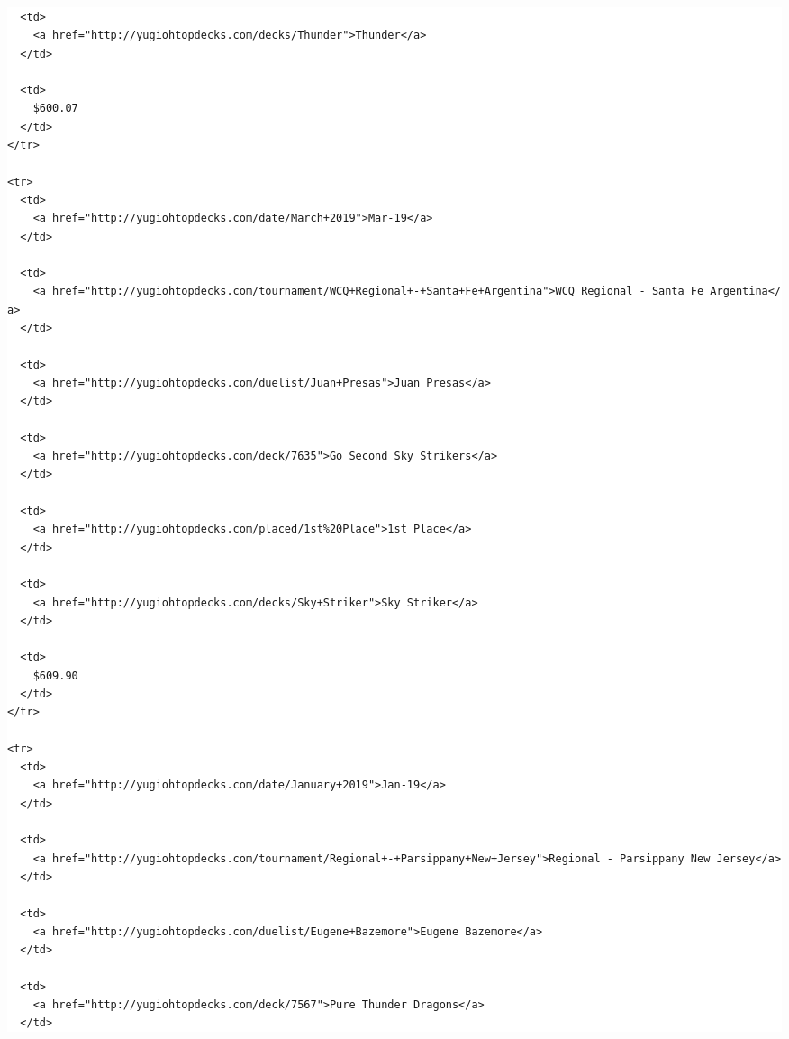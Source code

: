       <td>
        <a href="http://yugiohtopdecks.com/decks/Thunder">Thunder</a>
      </td>
      
      <td>
        $600.07
      </td>
    </tr>
    
    <tr>
      <td>
        <a href="http://yugiohtopdecks.com/date/March+2019">Mar-19</a>
      </td>
      
      <td>
        <a href="http://yugiohtopdecks.com/tournament/WCQ+Regional+-+Santa+Fe+Argentina">WCQ Regional - Santa Fe Argentina</a>
      </td>
      
      <td>
        <a href="http://yugiohtopdecks.com/duelist/Juan+Presas">Juan Presas</a>
      </td>
      
      <td>
        <a href="http://yugiohtopdecks.com/deck/7635">Go Second Sky Strikers</a>
      </td>
      
      <td>
        <a href="http://yugiohtopdecks.com/placed/1st%20Place">1st Place</a>
      </td>
      
      <td>
        <a href="http://yugiohtopdecks.com/decks/Sky+Striker">Sky Striker</a>
      </td>
      
      <td>
        $609.90
      </td>
    </tr>
    
    <tr>
      <td>
        <a href="http://yugiohtopdecks.com/date/January+2019">Jan-19</a>
      </td>
      
      <td>
        <a href="http://yugiohtopdecks.com/tournament/Regional+-+Parsippany+New+Jersey">Regional - Parsippany New Jersey</a>
      </td>
      
      <td>
        <a href="http://yugiohtopdecks.com/duelist/Eugene+Bazemore">Eugene Bazemore</a>
      </td>
      
      <td>
        <a href="http://yugiohtopdecks.com/deck/7567">Pure Thunder Dragons</a>
      </td>
      